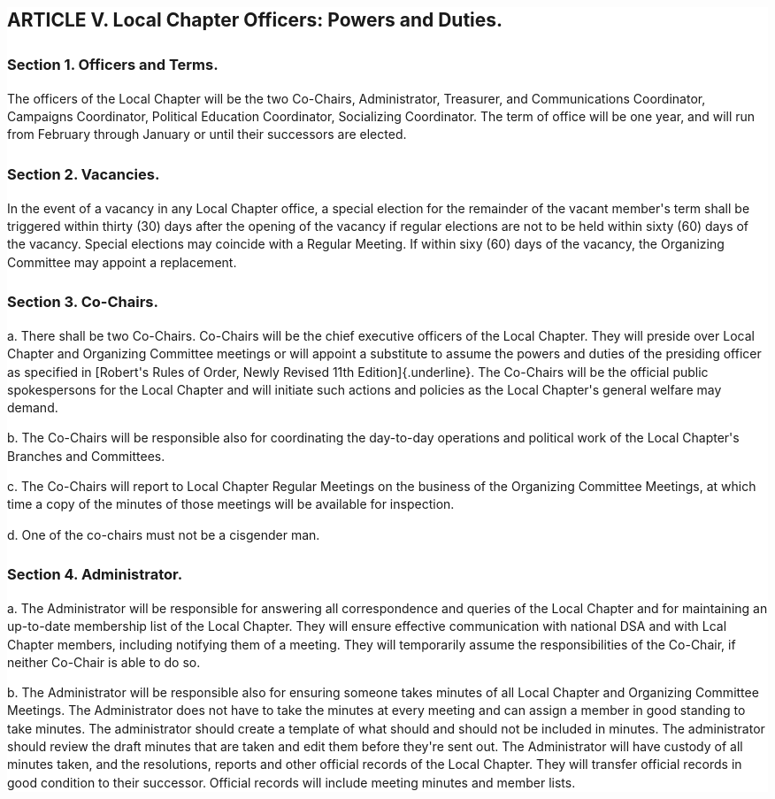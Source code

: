 ## ARTICLE V. Local Chapter Officers: Powers and Duties.

### Section 1. Officers and Terms.

The officers of the Local Chapter will be the two Co-Chairs,
Administrator, Treasurer, and Communications Coordinator, Campaigns
Coordinator, Political Education Coordinator, Socializing Coordinator.
The term of office will be one year, and will run from February through
January or until their successors are elected.

### Section 2. Vacancies.

In the event of a vacancy in any Local Chapter office, a special
election for the remainder of the vacant member\'s term shall be
triggered within thirty (30) days after the opening of the vacancy if
regular elections are not to be held within sixty (60) days of the
vacancy. Special elections may coincide with a Regular Meeting. If
within sixy (60) days of the vacancy, the Organizing Committee may
appoint a replacement.

### Section 3. Co-Chairs.

a\. There shall be two Co-Chairs. Co-Chairs will be the chief executive
officers of the Local Chapter. They will preside over Local Chapter and
Organizing Committee meetings or will appoint a substitute to assume the
powers and duties of the presiding officer as specified in [Robert\'s
Rules of Order, Newly Revised 11th Edition]{.underline}. The Co-Chairs
will be the official public spokespersons for the Local Chapter and will
initiate such actions and policies as the Local Chapter's general
welfare may demand.

b\. The Co-Chairs will be responsible also for coordinating the
day-to-day operations and political work of the Local Chapter's Branches
and Committees.

c\. The Co-Chairs will report to Local Chapter Regular Meetings on the
business of the Organizing Committee Meetings, at which time a copy of
the minutes of those meetings will be available for inspection.

d\. One of the co-chairs must not be a cisgender man.

### Section 4. Administrator.

a\. The Administrator will be responsible for answering all
correspondence and queries of the Local Chapter and for maintaining an
up-to-date membership list of the Local Chapter. They will ensure
effective communication with national DSA and with Lcal Chapter members,
including notifying them of a meeting. They will temporarily assume the
responsibilities of the Co-Chair, if neither Co-Chair is able to do so.

b\. The Administrator will be responsible also for ensuring someone takes
minutes of all Local Chapter and Organizing Committee Meetings. The
Administrator does not have to take the minutes at every meeting and can
assign a member in good standing to take minutes. The administrator
should create a template of what should and should not be included in
minutes. The administrator should review the draft minutes that are
taken and edit them before they\'re sent out. The Administrator will
have custody of all minutes taken, and the resolutions, reports and
other official records of the Local Chapter. They will transfer official
records in good condition to their successor. Official records will
include meeting minutes and member lists.
